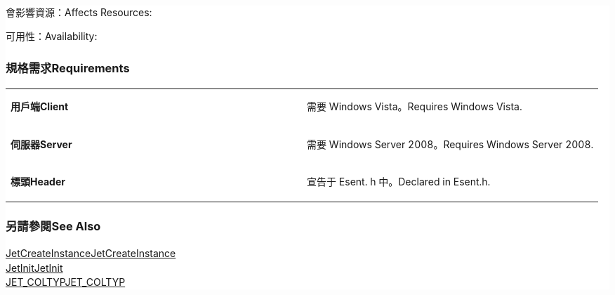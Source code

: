 <tr class="even">
<td><p><span data-ttu-id="578a7-179">會影響資源：</span><span class="sxs-lookup"><span data-stu-id="578a7-179">Affects Resources:</span></span></p></td>
<td><p></p></td>
</tr>
<tr class="odd">
<td><p><span data-ttu-id="578a7-180">可用性：</span><span class="sxs-lookup"><span data-stu-id="578a7-180">Availability:</span></span></p></td>
<td><p></p></td>
</tr>
</tbody>
</table>


### <a name="requirements"></a><span data-ttu-id="578a7-181">規格需求</span><span class="sxs-lookup"><span data-stu-id="578a7-181">Requirements</span></span>

<table>
<colgroup>
<col style="width: 50%" />
<col style="width: 50%" />
</colgroup>
<tbody>
<tr class="odd">
<td><p><span data-ttu-id="578a7-182"><strong>用戶端</strong></span><span class="sxs-lookup"><span data-stu-id="578a7-182"><strong>Client</strong></span></span></p></td>
<td><p><span data-ttu-id="578a7-183">需要 Windows Vista。</span><span class="sxs-lookup"><span data-stu-id="578a7-183">Requires Windows Vista.</span></span></p></td>
</tr>
<tr class="even">
<td><p><span data-ttu-id="578a7-184"><strong>伺服器</strong></span><span class="sxs-lookup"><span data-stu-id="578a7-184"><strong>Server</strong></span></span></p></td>
<td><p><span data-ttu-id="578a7-185">需要 Windows Server 2008。</span><span class="sxs-lookup"><span data-stu-id="578a7-185">Requires Windows Server 2008.</span></span></p></td>
</tr>
<tr class="odd">
<td><p><span data-ttu-id="578a7-186"><strong>標頭</strong></span><span class="sxs-lookup"><span data-stu-id="578a7-186"><strong>Header</strong></span></span></p></td>
<td><p><span data-ttu-id="578a7-187">宣告于 Esent. h 中。</span><span class="sxs-lookup"><span data-stu-id="578a7-187">Declared in Esent.h.</span></span></p></td>
</tr>
</tbody>
</table>


### <a name="see-also"></a><span data-ttu-id="578a7-188">另請參閱</span><span class="sxs-lookup"><span data-stu-id="578a7-188">See Also</span></span>

[<span data-ttu-id="578a7-189">JetCreateInstance</span><span class="sxs-lookup"><span data-stu-id="578a7-189">JetCreateInstance</span></span>](./jetcreateinstance-function.md)  
[<span data-ttu-id="578a7-190">JetInit</span><span class="sxs-lookup"><span data-stu-id="578a7-190">JetInit</span></span>](./jetinit-function.md)  
[<span data-ttu-id="578a7-191">JET_COLTYP</span><span class="sxs-lookup"><span data-stu-id="578a7-191">JET_COLTYP</span></span>](./jet-coltyp.md)
